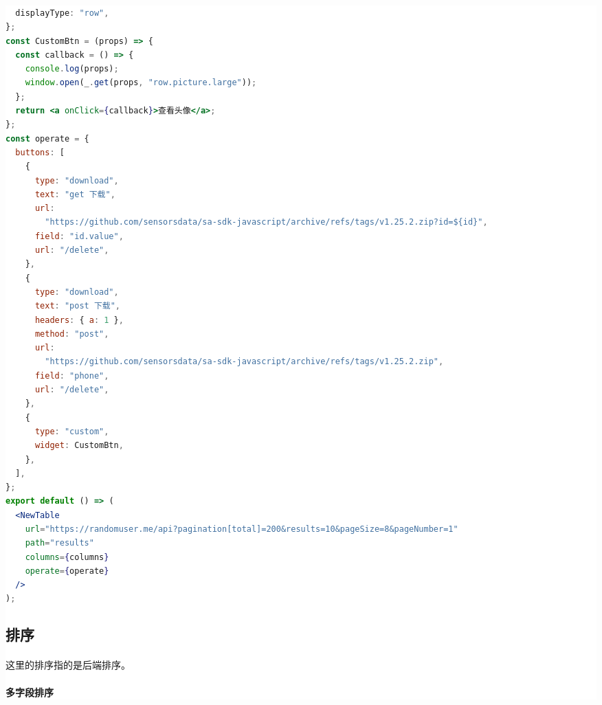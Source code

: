 ```jsx
  displayType: "row",
};
const CustomBtn = (props) => {
  const callback = () => {
    console.log(props);
    window.open(_.get(props, "row.picture.large"));
  };
  return <a onClick={callback}>查看头像</a>;
};
const operate = {
  buttons: [
    {
      type: "download",
      text: "get 下载",
      url:
        "https://github.com/sensorsdata/sa-sdk-javascript/archive/refs/tags/v1.25.2.zip?id=${id}",
      field: "id.value",
      url: "/delete",
    },
    {
      type: "download",
      text: "post 下载",
      headers: { a: 1 },
      method: "post",
      url:
        "https://github.com/sensorsdata/sa-sdk-javascript/archive/refs/tags/v1.25.2.zip",
      field: "phone",
      url: "/delete",
    },
    {
      type: "custom",
      widget: CustomBtn,
    },
  ],
};
export default () => (
  <NewTable
    url="https://randomuser.me/api?pagination[total]=200&results=10&pageSize=8&pageNumber=1"
    path="results"
    columns={columns}
    operate={operate}
  />
);
```

## 排序

这里的排序指的是后端排序。

#### 多字段排序
